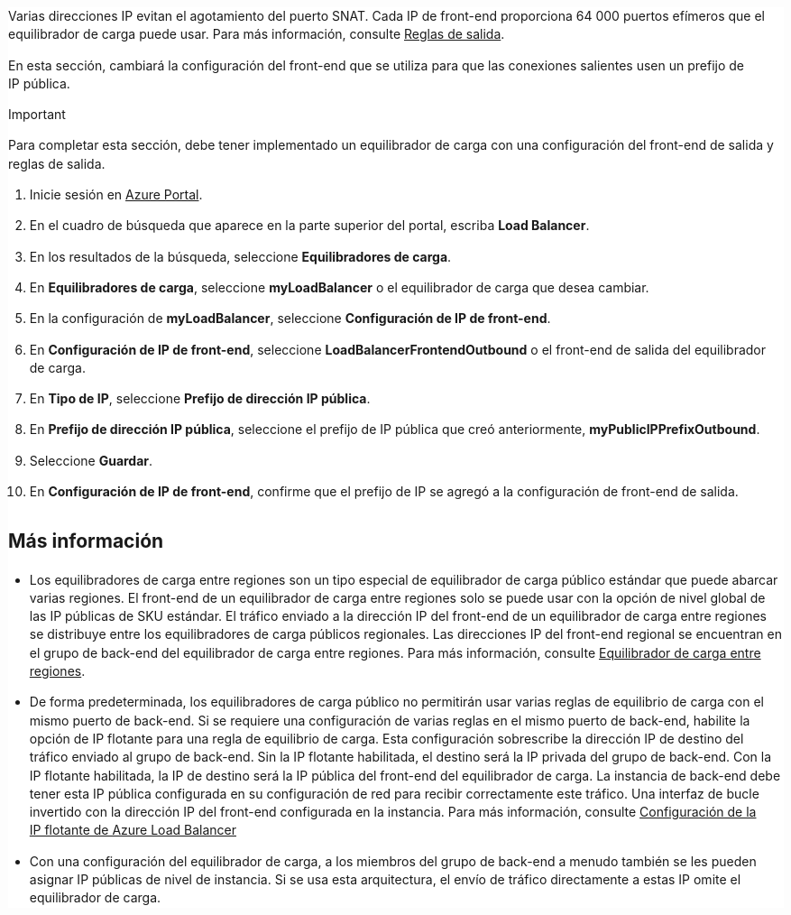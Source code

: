 Varias direcciones IP evitan el agotamiento del puerto SNAT. Cada IP de front-end proporciona 64 000 puertos efímeros que el equilibrador de carga puede usar. Para más información, consulte [Reglas de salida](../../load-balancer/outbound-rules.md).

En esta sección, cambiará la configuración del front-end que se utiliza para que las conexiones salientes usen un prefijo de IP pública.

> [!IMPORTANT]
> Para completar esta sección, debe tener implementado un equilibrador de carga con una configuración del front-end de salida y reglas de salida.

1. Inicie sesión en [Azure Portal](https://portal.azure.com).

2. En el cuadro de búsqueda que aparece en la parte superior del portal, escriba **Load Balancer**.

3. En los resultados de la búsqueda, seleccione **Equilibradores de carga**.

4. En **Equilibradores de carga**, seleccione **myLoadBalancer** o el equilibrador de carga que desea cambiar.

5. En la configuración de **myLoadBalancer**, seleccione **Configuración de IP de front-end**.

6. En **Configuración de IP de front-end**, seleccione **LoadBalancerFrontendOutbound** o el front-end de salida del equilibrador de carga.

7. En **Tipo de IP**, seleccione **Prefijo de dirección IP pública**.

8. En **Prefijo de dirección IP pública**, seleccione el prefijo de IP pública que creó anteriormente, **myPublicIPPrefixOutbound**.

9. Seleccione **Guardar**.

10. En **Configuración de IP de front-end**, confirme que el prefijo de IP se agregó a la configuración de front-end de salida.

## <a name="more-information"></a>Más información

* Los equilibradores de carga entre regiones son un tipo especial de equilibrador de carga público estándar que puede abarcar varias regiones. El front-end de un equilibrador de carga entre regiones solo se puede usar con la opción de nivel global de las IP públicas de SKU estándar. El tráfico enviado a la dirección IP del front-end de un equilibrador de carga entre regiones se distribuye entre los equilibradores de carga públicos regionales. Las direcciones IP del front-end regional se encuentran en el grupo de back-end del equilibrador de carga entre regiones. Para más información, consulte [Equilibrador de carga entre regiones](../../load-balancer/cross-region-overview.md).

* De forma predeterminada, los equilibradores de carga público no permitirán usar varias reglas de equilibrio de carga con el mismo puerto de back-end. Si se requiere una configuración de varias reglas en el mismo puerto de back-end, habilite la opción de IP flotante para una regla de equilibrio de carga. Esta configuración sobrescribe la dirección IP de destino del tráfico enviado al grupo de back-end. Sin la IP flotante habilitada, el destino será la IP privada del grupo de back-end. Con la IP flotante habilitada, la IP de destino será la IP pública del front-end del equilibrador de carga. La instancia de back-end debe tener esta IP pública configurada en su configuración de red para recibir correctamente este tráfico. Una interfaz de bucle invertido con la dirección IP del front-end configurada en la instancia. Para más información, consulte [Configuración de la IP flotante de Azure Load Balancer](../../load-balancer/load-balancer-floating-ip.md)

* Con una configuración del equilibrador de carga, a los miembros del grupo de back-end a menudo también se les pueden asignar IP públicas de nivel de instancia. Si se usa esta arquitectura, el envío de tráfico directamente a estas IP omite el equilibrador de carga. 
